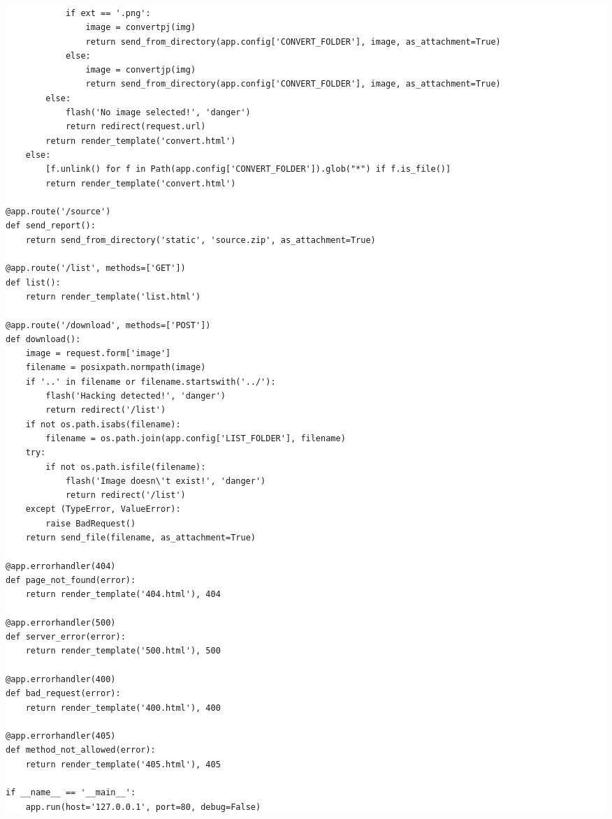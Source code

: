 ```
            if ext == '.png':
                image = convertpj(img)
                return send_from_directory(app.config['CONVERT_FOLDER'], image, as_attachment=True)
            else:
                image = convertjp(img)
                return send_from_directory(app.config['CONVERT_FOLDER'], image, as_attachment=True)
        else:
            flash('No image selected!', 'danger')
            return redirect(request.url) 
        return render_template('convert.html')
    else:
        [f.unlink() for f in Path(app.config['CONVERT_FOLDER']).glob("*") if f.is_file()]
        return render_template('convert.html')

@app.route('/source')
def send_report():
    return send_from_directory('static', 'source.zip', as_attachment=True)

@app.route('/list', methods=['GET'])
def list():
    return render_template('list.html')

@app.route('/download', methods=['POST'])
def download():
    image = request.form['image']
    filename = posixpath.normpath(image) 
    if '..' in filename or filename.startswith('../'):
        flash('Hacking detected!', 'danger')
        return redirect('/list')
    if not os.path.isabs(filename):
        filename = os.path.join(app.config['LIST_FOLDER'], filename)
    try:
        if not os.path.isfile(filename):
            flash('Image doesn\'t exist!', 'danger')
            return redirect('/list')
    except (TypeError, ValueError):
        raise BadRequest()
    return send_file(filename, as_attachment=True)

@app.errorhandler(404)
def page_not_found(error):
    return render_template('404.html'), 404

@app.errorhandler(500)
def server_error(error):
    return render_template('500.html'), 500

@app.errorhandler(400)
def bad_request(error):
    return render_template('400.html'), 400

@app.errorhandler(405)
def method_not_allowed(error):
    return render_template('405.html'), 405

if __name__ == '__main__':
    app.run(host='127.0.0.1', port=80, debug=False)
```
